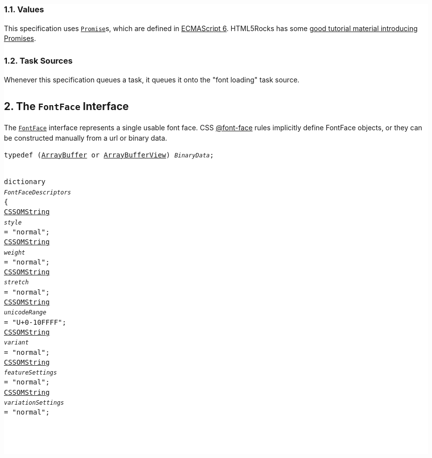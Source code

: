    <h3 class="heading settled" data-level="1.1" id="values"><span class="secno">1.1. </span><span class="content"> Values</span><a class="self-link" href="#values"></a></h3>
   <p>This specification uses <code class="idl"><a data-link-type="idl" href="https://heycam.github.io/webidl/#idl-promise" id="ref-for-idl-promise">Promise</a></code>s,
	which are defined in <a href="http://wiki.ecmascript.org/doku.php?id=harmony:specification_drafts">ECMAScript 6</a>.
	HTML5Rocks has some <a href="http://www.html5rocks.com/en/tutorials/es6/promises/">good tutorial material introducing Promises</a>.</p>
   <h3 class="heading settled" data-level="1.2" id="task-source"><span class="secno">1.2. </span><span class="content"> Task Sources</span><a class="self-link" href="#task-source"></a></h3>
   <p>Whenever this specification queues a task,
	it queues it onto the "font loading" task source.</p>
   <h2 class="heading settled" data-level="2" id="fontface-interface"><span class="secno">2. </span><span class="content"> The <code>FontFace</code> Interface</span><a class="self-link" href="#fontface-interface"></a></h2>
   <p>The <code class="idl"><a data-link-type="idl" href="#fontface" id="ref-for-fontface">FontFace</a></code> interface represents a single usable font face.
	CSS <a class="css" data-link-type="maybe" href="https://drafts.csswg.org/css-fonts-4/#at-font-face-rule" id="ref-for-at-font-face-rule①">@font-face</a> rules implicitly define FontFace objects,
	or they can be constructed manually from a url or binary data.</p>
<pre class="idl highlight def"><c- b>typedef</c-> (<a class="idl-code" data-link-type="interface" href="https://heycam.github.io/webidl/#idl-ArrayBuffer" id="ref-for-idl-ArrayBuffer"><c- b>ArrayBuffer</c-></a> <c- b>or</c-> <a class="n" data-link-type="idl-name" href="https://heycam.github.io/webidl/#ArrayBufferView" id="ref-for-ArrayBufferView"><c- n>ArrayBufferView</c-></a>) <dfn class="dfn-paneled idl-code" data-dfn-type="typedef" data-export id="typedefdef-binarydata"><code><c- g>BinaryData</c-></code></dfn>;

<c- b>dictionary</c-> <dfn class="dfn-paneled idl-code" data-dfn-type="dictionary" data-export id="dictdef-fontfacedescriptors"><code><c- g>FontFaceDescriptors</c-></code></dfn> {
  <a class="n" data-link-type="idl-name" href="https://drafts.csswg.org/cssom-1/#cssomstring" id="ref-for-cssomstring"><c- n>CSSOMString</c-></a> <dfn class="idl-code" data-default="&quot;normal&quot;" data-dfn-for="FontFaceDescriptors" data-dfn-type="dict-member" data-export data-type="CSSOMString " id="dom-fontfacedescriptors-style"><code><c- g>style</c-></code><a class="self-link" href="#dom-fontfacedescriptors-style"></a></dfn> = "normal";
  <a class="n" data-link-type="idl-name" href="https://drafts.csswg.org/cssom-1/#cssomstring" id="ref-for-cssomstring①"><c- n>CSSOMString</c-></a> <dfn class="idl-code" data-default="&quot;normal&quot;" data-dfn-for="FontFaceDescriptors" data-dfn-type="dict-member" data-export data-type="CSSOMString " id="dom-fontfacedescriptors-weight"><code><c- g>weight</c-></code><a class="self-link" href="#dom-fontfacedescriptors-weight"></a></dfn> = "normal";
  <a class="n" data-link-type="idl-name" href="https://drafts.csswg.org/cssom-1/#cssomstring" id="ref-for-cssomstring②"><c- n>CSSOMString</c-></a> <dfn class="idl-code" data-default="&quot;normal&quot;" data-dfn-for="FontFaceDescriptors" data-dfn-type="dict-member" data-export data-type="CSSOMString " id="dom-fontfacedescriptors-stretch"><code><c- g>stretch</c-></code><a class="self-link" href="#dom-fontfacedescriptors-stretch"></a></dfn> = "normal";
  <a class="n" data-link-type="idl-name" href="https://drafts.csswg.org/cssom-1/#cssomstring" id="ref-for-cssomstring③"><c- n>CSSOMString</c-></a> <dfn class="idl-code" data-default="&quot;U+0-10FFFF&quot;" data-dfn-for="FontFaceDescriptors" data-dfn-type="dict-member" data-export data-type="CSSOMString " id="dom-fontfacedescriptors-unicoderange"><code><c- g>unicodeRange</c-></code><a class="self-link" href="#dom-fontfacedescriptors-unicoderange"></a></dfn> = "U+0-10FFFF";
  <a class="n" data-link-type="idl-name" href="https://drafts.csswg.org/cssom-1/#cssomstring" id="ref-for-cssomstring④"><c- n>CSSOMString</c-></a> <dfn class="idl-code" data-default="&quot;normal&quot;" data-dfn-for="FontFaceDescriptors" data-dfn-type="dict-member" data-export data-type="CSSOMString " id="dom-fontfacedescriptors-variant"><code><c- g>variant</c-></code><a class="self-link" href="#dom-fontfacedescriptors-variant"></a></dfn> = "normal";
  <a class="n" data-link-type="idl-name" href="https://drafts.csswg.org/cssom-1/#cssomstring" id="ref-for-cssomstring⑤"><c- n>CSSOMString</c-></a> <dfn class="idl-code" data-default="&quot;normal&quot;" data-dfn-for="FontFaceDescriptors" data-dfn-type="dict-member" data-export data-type="CSSOMString " id="dom-fontfacedescriptors-featuresettings"><code><c- g>featureSettings</c-></code><a class="self-link" href="#dom-fontfacedescriptors-featuresettings"></a></dfn> = "normal";
  <a class="n" data-link-type="idl-name" href="https://drafts.csswg.org/cssom-1/#cssomstring" id="ref-for-cssomstring⑥"><c- n>CSSOMString</c-></a> <dfn class="idl-code" data-default="&quot;normal&quot;" data-dfn-for="FontFaceDescriptors" data-dfn-type="dict-member" data-export data-type="CSSOMString " id="dom-fontfacedescriptors-variationsettings"><code><c- g>variationSettings</c-></code><a class="self-link" href="#dom-fontfacedescriptors-variationsettings"></a></dfn> = "normal";